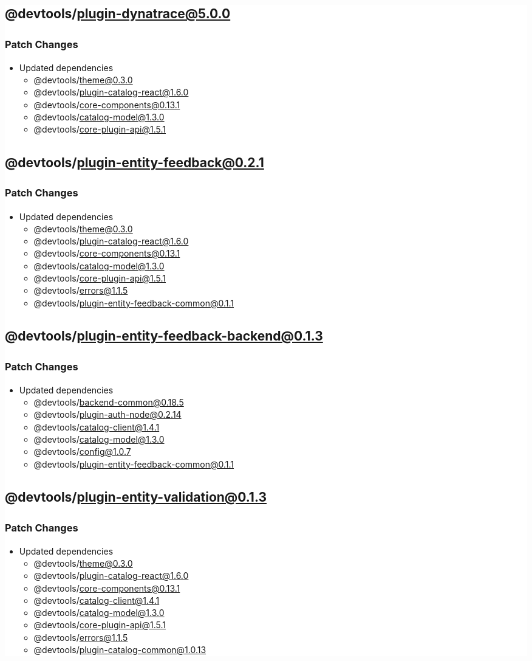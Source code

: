## @devtools/plugin-dynatrace@5.0.0

### Patch Changes

- Updated dependencies
  - @devtools/theme@0.3.0
  - @devtools/plugin-catalog-react@1.6.0
  - @devtools/core-components@0.13.1
  - @devtools/catalog-model@1.3.0
  - @devtools/core-plugin-api@1.5.1

## @devtools/plugin-entity-feedback@0.2.1

### Patch Changes

- Updated dependencies
  - @devtools/theme@0.3.0
  - @devtools/plugin-catalog-react@1.6.0
  - @devtools/core-components@0.13.1
  - @devtools/catalog-model@1.3.0
  - @devtools/core-plugin-api@1.5.1
  - @devtools/errors@1.1.5
  - @devtools/plugin-entity-feedback-common@0.1.1

## @devtools/plugin-entity-feedback-backend@0.1.3

### Patch Changes

- Updated dependencies
  - @devtools/backend-common@0.18.5
  - @devtools/plugin-auth-node@0.2.14
  - @devtools/catalog-client@1.4.1
  - @devtools/catalog-model@1.3.0
  - @devtools/config@1.0.7
  - @devtools/plugin-entity-feedback-common@0.1.1

## @devtools/plugin-entity-validation@0.1.3

### Patch Changes

- Updated dependencies
  - @devtools/theme@0.3.0
  - @devtools/plugin-catalog-react@1.6.0
  - @devtools/core-components@0.13.1
  - @devtools/catalog-client@1.4.1
  - @devtools/catalog-model@1.3.0
  - @devtools/core-plugin-api@1.5.1
  - @devtools/errors@1.1.5
  - @devtools/plugin-catalog-common@1.0.13
